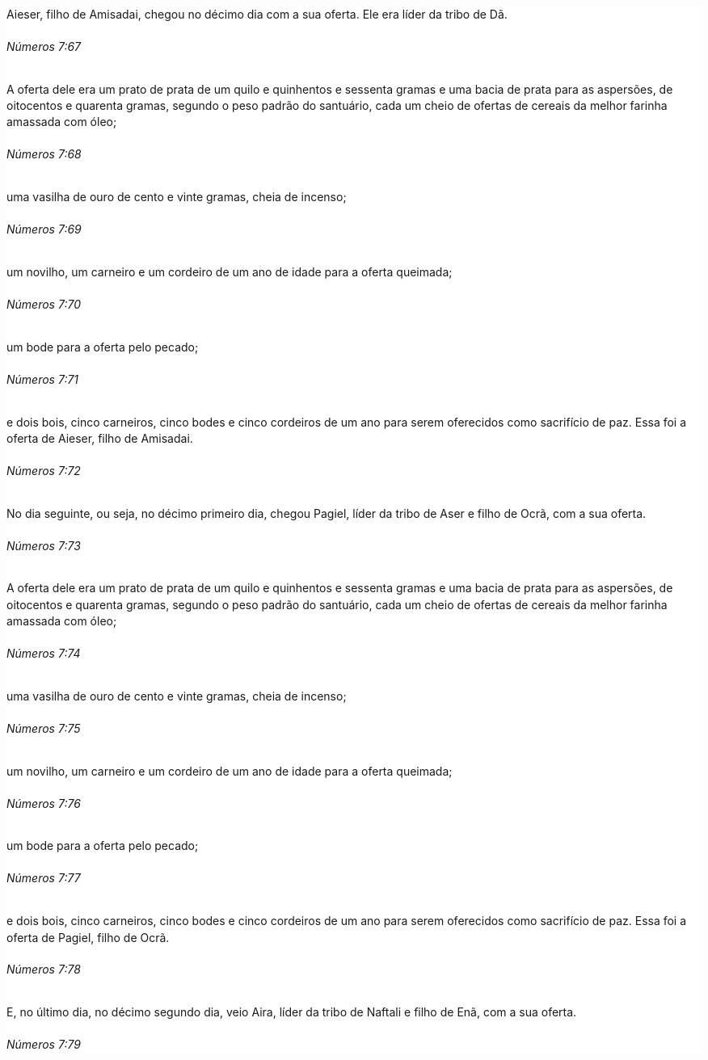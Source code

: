 Aieser, filho de Amisadai, chegou no décimo dia com a sua oferta. Ele era líder da tribo de Dã.

###### Números 7:67

A oferta dele era um prato de prata de um quilo e quinhentos e sessenta gramas e uma bacia de prata para as aspersões, de oitocentos e quarenta gramas, segundo o peso padrão do santuário, cada um cheio de ofertas de cereais da melhor farinha amassada com óleo;

###### Números 7:68

uma vasilha de ouro de cento e vinte gramas, cheia de incenso;

###### Números 7:69

um novilho, um carneiro e um cordeiro de um ano de idade para a oferta queimada;

###### Números 7:70

um bode para a oferta pelo pecado;

###### Números 7:71

e dois bois, cinco carneiros, cinco bodes e cinco cordeiros de um ano para serem oferecidos como sacrifício de paz. Essa foi a oferta de Aieser, filho de Amisadai.

###### Números 7:72

No dia seguinte, ou seja, no décimo primeiro dia, chegou Pagiel, líder da tribo de Aser e filho de Ocrã, com a sua oferta.

###### Números 7:73

A oferta dele era um prato de prata de um quilo e quinhentos e sessenta gramas e uma bacia de prata para as aspersões, de oitocentos e quarenta gramas, segundo o peso padrão do santuário, cada um cheio de ofertas de cereais da melhor farinha amassada com óleo;

###### Números 7:74

uma vasilha de ouro de cento e vinte gramas, cheia de incenso;

###### Números 7:75

um novilho, um carneiro e um cordeiro de um ano de idade para a oferta queimada;

###### Números 7:76

um bode para a oferta pelo pecado;

###### Números 7:77

e dois bois, cinco carneiros, cinco bodes e cinco cordeiros de um ano para serem oferecidos como sacrifício de paz. Essa foi a oferta de Pagiel, filho de Ocrã.

###### Números 7:78

E, no último dia, no décimo segundo dia, veio Aira, líder da tribo de Naftali e filho de Enã, com a sua oferta.

###### Números 7:79
